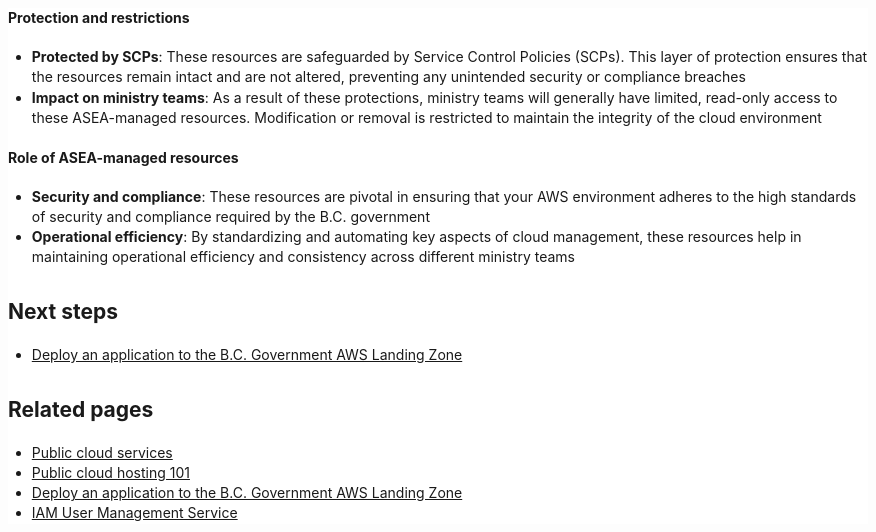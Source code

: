 #### Protection and restrictions

- **Protected by SCPs**: These resources are safeguarded by Service Control Policies (SCPs). This layer of protection ensures that the resources remain intact and are not altered, preventing any unintended security or compliance breaches
- **Impact on ministry teams**: As a result of these protections, ministry teams will generally have limited, read-only access to these ASEA-managed resources. Modification or removal is restricted to maintain the integrity of the cloud environment

#### Role of ASEA-managed resources

- **Security and compliance**: These resources are pivotal in ensuring that your AWS environment adheres to the high standards of security and compliance required by the B.C. government
- **Operational efficiency**: By standardizing and automating key aspects of cloud management, these resources help in maintaining operational efficiency and consistency across different ministry teams

## Next steps

- [Deploy an application to the B.C. Government AWS Landing Zone](../design-build-and-deploy-an-application/deploy-an-app-to-the-aws-landing-zone.md)

## Related pages

- [Public cloud services](https://digital.gov.bc.ca/cloud/services/public)
- [Public cloud hosting 101](https://digital.gov.bc.ca/cloud/services/public/intro/)
- [Deploy an application to the B.C. Government AWS Landing Zone](../design-build-and-deploy-an-application/deploy-an-app-to-the-aws-landing-zone.md)
- [IAM User Management Service](../design-build-and-deploy-an-application/iam-user-service.md)
